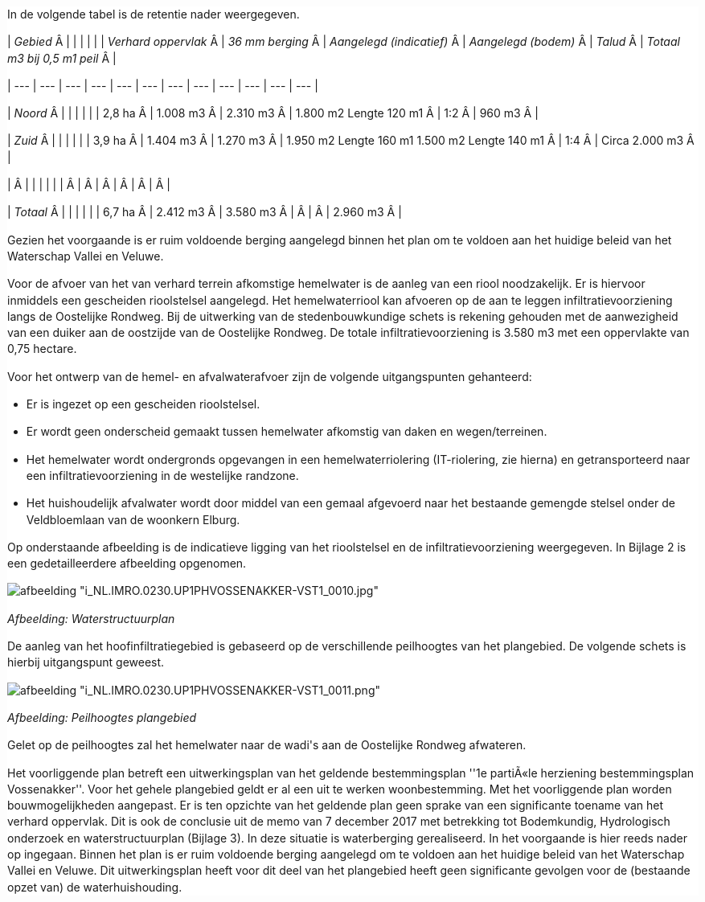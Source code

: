 In de volgende tabel is de retentie nader weergegeven.

| *Gebied*    Â | | | | | | *Verhard oppervlak*   Â | *36 mm berging*   Â | *Aangelegd (indicatief)*   Â | *Aangelegd (bodem)*   Â | *Talud*   Â | *Totaal m3 bij 0,5 m1 peil*   Â |

| --- | --- | --- | --- | --- | --- | --- | --- | --- | --- | --- | --- |

| *Noord*   Â | | | | | | 2,8 ha   Â | 1\.008 m3   Â | 2\.310 m3   Â | 1\.800 m2 Lengte 120 m1   Â | 1:2   Â | 960 m3   Â |

| *Zuid*   Â | | | | | | 3,9 ha   Â | 1\.404 m3   Â | 1\.270 m3   Â | 1\.950 m2 Lengte 160 m1 1\.500 m2 Lengte 140 m1   Â | 1:4   Â | Circa 2\.000 m3   Â |

| Â | | | | | | Â | Â | Â | Â | Â | Â |

| *Totaal*   Â | | | | | | 6,7 ha   Â | 2\.412 m3   Â | 3\.580 m3   Â | Â | Â | 2\.960 m3   Â |

Gezien het voorgaande is er ruim voldoende berging aangelegd binnen het plan om te voldoen aan het huidige beleid van het Waterschap Vallei en Veluwe.

Voor de afvoer van het van verhard terrein afkomstige hemelwater is de aanleg van een riool noodzakelijk. Er is hiervoor inmiddels een gescheiden rioolstelsel aangelegd. Het hemelwaterriool kan afvoeren op de aan te leggen infiltratievoorziening langs de Oostelijke Rondweg. Bij de uitwerking van de stedenbouwkundige schets is rekening gehouden met de aanwezigheid van een duiker aan de oostzijde van de Oostelijke Rondweg. De totale infiltratievoorziening is 3\.580 m3 met een oppervlakte van 0,75 hectare.

Voor het ontwerp van de hemel\- en afvalwaterafvoer zijn de volgende uitgangspunten gehanteerd:

* Er is ingezet op een gescheiden rioolstelsel.

* Er wordt geen onderscheid gemaakt tussen hemelwater afkomstig van daken en wegen/terreinen.

* Het hemelwater wordt ondergronds opgevangen in een hemelwaterriolering (IT\-riolering, zie hierna) en getransporteerd naar een infiltratievoorziening in de westelijke randzone.

* Het huishoudelijk afvalwater wordt door middel van een gemaal afgevoerd naar het bestaande gemengde stelsel onder de Veldbloemlaan van de woonkern Elburg.

Op onderstaande afbeelding is de indicatieve ligging van het rioolstelsel en de infiltratievoorziening weergegeven. In Bijlage 2 is een gedetailleerdere afbeelding opgenomen.

![afbeelding "i_NL.IMRO.0230.UP1PHVOSSENAKKER-VST1_0010.jpg"](i_NL.IMRO.0230.UP1PHVOSSENAKKER-VST1_0010.jpg)

*Afbeelding: Waterstructuurplan*

De aanleg van het hoofinfiltratiegebied is gebaseerd op de verschillende peilhoogtes van het plangebied. De volgende schets is hierbij uitgangspunt geweest.

![afbeelding "i_NL.IMRO.0230.UP1PHVOSSENAKKER-VST1_0011.png"](i_NL.IMRO.0230.UP1PHVOSSENAKKER-VST1_0011.png)

*Afbeelding: Peilhoogtes plangebied*

Gelet op de peilhoogtes zal het hemelwater naar de wadi's aan de Oostelijke Rondweg afwateren.

Het voorliggende plan betreft een uitwerkingsplan van het geldende bestemmingsplan ''1e partiÃ«le herziening bestemmingsplan Vossenakker''. Voor het gehele plangebied geldt er al een uit te werken woonbestemming. Met het voorliggende plan worden bouwmogelijkheden aangepast. Er is ten opzichte van het geldende plan geen sprake van een significante toename van het verhard oppervlak. Dit is ook de conclusie uit de memo van 7 december 2017 met betrekking tot Bodemkundig, Hydrologisch onderzoek en waterstructuurplan (Bijlage 3). In deze situatie is waterberging gerealiseerd. In het voorgaande is hier reeds nader op ingegaan. Binnen het plan is er ruim voldoende berging aangelegd om te voldoen aan het huidige beleid van het Waterschap Vallei en Veluwe. Dit uitwerkingsplan heeft voor dit deel van het plangebied heeft geen significante gevolgen voor de (bestaande opzet van) de waterhuishouding.

